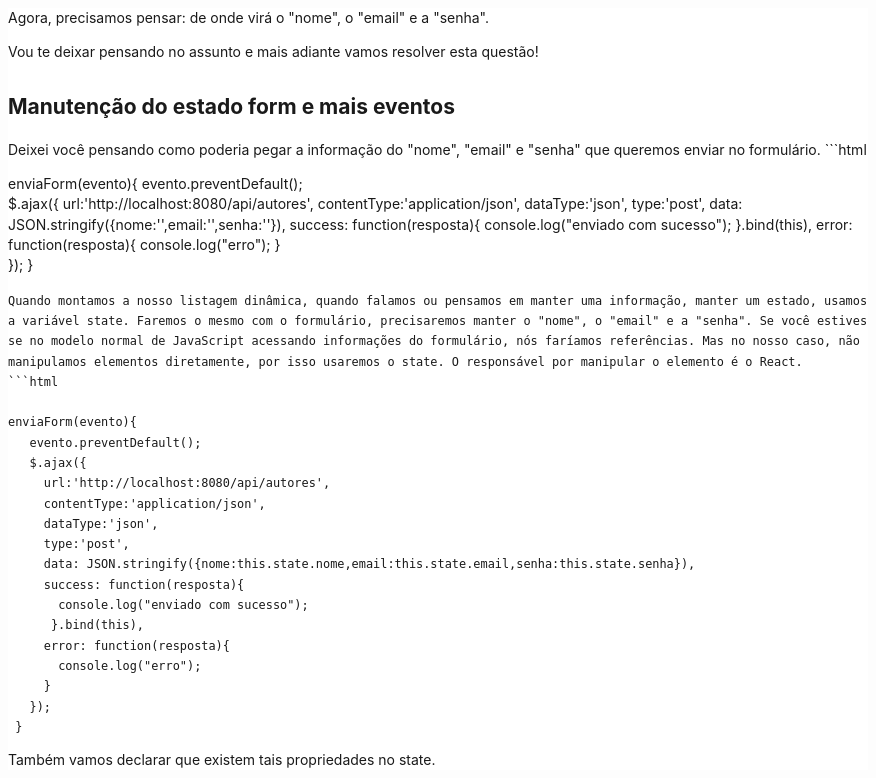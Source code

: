 ```html

```
Agora, precisamos pensar: de onde virá o "nome", o "email" e a "senha".

Vou te deixar pensando no assunto e mais adiante vamos resolver esta questão!

<h2>Manutenção do estado form e mais eventos</h2>
Deixei você pensando como poderia pegar a informação do "nome", "email" e "senha" que queremos enviar no formulário.
```html

enviaForm(evento){
   evento.preventDefault();    
   $.ajax({
     url:'http://localhost:8080/api/autores',
     contentType:'application/json',
     dataType:'json',
     type:'post',
     data: JSON.stringify({nome:'',email:'',senha:''}),
     success: function(resposta){
       console.log("enviado com sucesso");
     }.bind(this),
     error: function(resposta){
       console.log("erro");
     }      
   });
 }

```
Quando montamos a nosso listagem dinâmica, quando falamos ou pensamos em manter uma informação, manter um estado, usamos a variável state. Faremos o mesmo com o formulário, precisaremos manter o "nome", o "email" e a "senha". Se você estivesse no modelo normal de JavaScript acessando informações do formulário, nós faríamos referências. Mas no nosso caso, não manipulamos elementos diretamente, por isso usaremos o state. O responsável por manipular o elemento é o React.
```html

enviaForm(evento){
   evento.preventDefault();    
   $.ajax({
     url:'http://localhost:8080/api/autores',
     contentType:'application/json',
     dataType:'json',
     type:'post',
     data: JSON.stringify({nome:this.state.nome,email:this.state.email,senha:this.state.senha}),
     success: function(resposta){
       console.log("enviado com sucesso");
      }.bind(this),
     error: function(resposta){
       console.log("erro");
     }      
   });
 }

```
Também vamos declarar que existem tais propriedades no state.
